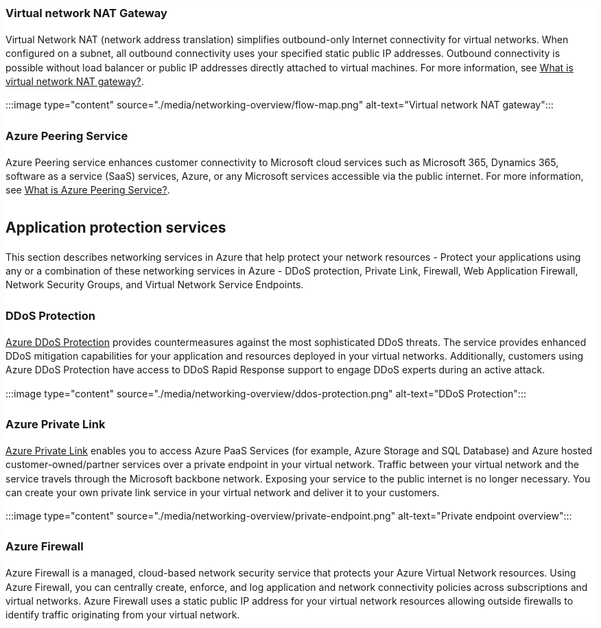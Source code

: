 ### <a name="nat"></a>Virtual network NAT Gateway
Virtual Network NAT (network address translation) simplifies outbound-only Internet connectivity for virtual networks. When configured on a subnet, all outbound connectivity uses your specified static public IP addresses. Outbound connectivity is possible without load balancer or public IP addresses directly attached to virtual machines. 
For more information, see [What is virtual network NAT gateway?](../../virtual-network/nat-gateway/nat-overview.md).

:::image type="content" source="./media/networking-overview/flow-map.png" alt-text="Virtual network NAT gateway":::

### <a name="azurepeeringservice"></a> Azure Peering Service
Azure Peering service enhances customer connectivity to Microsoft cloud services such as Microsoft 365, Dynamics 365, software as a service (SaaS) services, Azure, or any Microsoft services accessible via the public internet. For more information, see [What is Azure Peering Service?](../../peering-service/about.md).

## <a name="protect"></a>Application protection services

This section describes networking services in Azure that help protect your network resources - Protect your applications  using any or a combination of these networking services in Azure - DDoS protection, Private Link, Firewall, Web Application Firewall, Network Security Groups, and Virtual Network Service Endpoints.

### <a name="ddosprotection"></a>DDoS Protection 
[Azure DDoS Protection](../../ddos-protection/manage-ddos-protection.md) provides countermeasures against the most sophisticated DDoS threats. The service provides enhanced DDoS mitigation capabilities for your application and resources deployed in your virtual networks. Additionally, customers using Azure DDoS Protection have access to DDoS Rapid Response support to engage DDoS experts during an active attack.

:::image type="content" source="./media/networking-overview/ddos-protection.png" alt-text="DDoS Protection":::

### <a name="privatelink"></a>Azure Private Link
[Azure Private Link](../../private-link/private-link-overview.md) enables you to access Azure PaaS Services (for example, Azure Storage and SQL Database) and Azure hosted customer-owned/partner services over a private endpoint in your virtual network.
Traffic between your virtual network and the service travels through the Microsoft backbone network. Exposing your service to the public internet is no longer necessary. You can create your own private link service in your virtual network and deliver it to your customers.

:::image type="content" source="./media/networking-overview/private-endpoint.png" alt-text="Private endpoint overview":::

### <a name="firewall"></a>Azure Firewall
Azure Firewall is a managed, cloud-based network security service that protects your Azure Virtual Network resources. Using Azure Firewall, you can centrally create, enforce, and log application and network connectivity policies across subscriptions and virtual networks. Azure Firewall uses a static public IP address for your virtual network resources allowing outside firewalls to identify traffic originating from your virtual network. 
